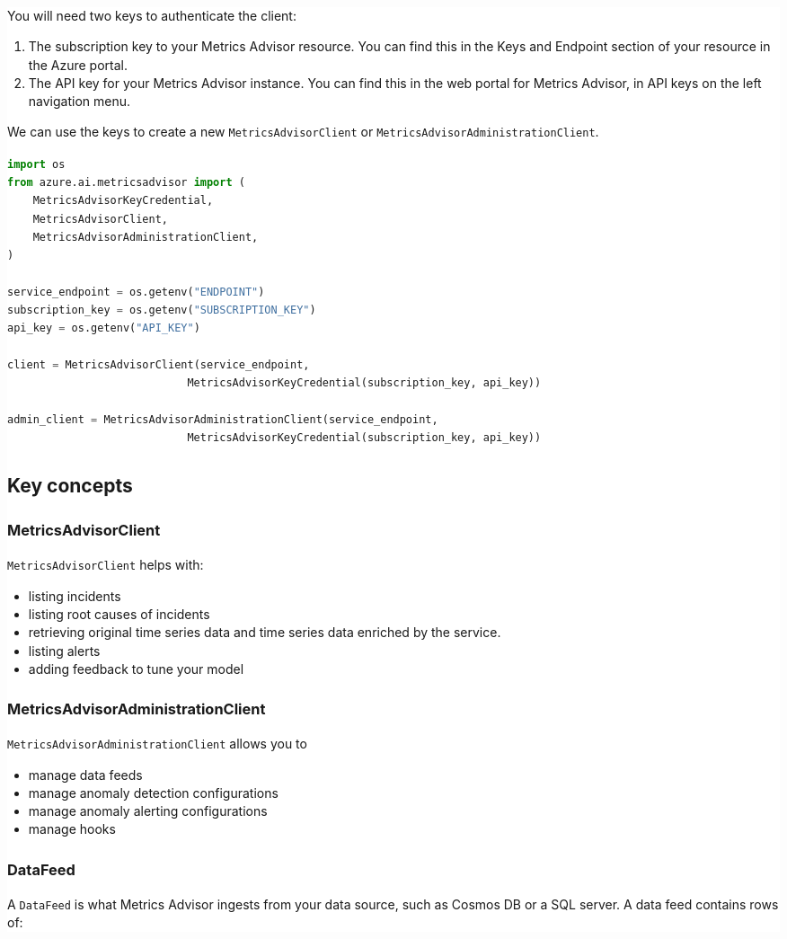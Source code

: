 You will need two keys to authenticate the client:

1) The subscription key to your Metrics Advisor resource. You can find this in the Keys and Endpoint section of your resource in the Azure portal.
2) The API key for your Metrics Advisor instance. You can find this in the web portal for Metrics Advisor, in API keys on the left navigation menu.

We can use the keys to create a new `MetricsAdvisorClient` or `MetricsAdvisorAdministrationClient`.

```py
import os
from azure.ai.metricsadvisor import (
    MetricsAdvisorKeyCredential,
    MetricsAdvisorClient,
    MetricsAdvisorAdministrationClient,
)

service_endpoint = os.getenv("ENDPOINT")
subscription_key = os.getenv("SUBSCRIPTION_KEY")
api_key = os.getenv("API_KEY")

client = MetricsAdvisorClient(service_endpoint,
                            MetricsAdvisorKeyCredential(subscription_key, api_key))

admin_client = MetricsAdvisorAdministrationClient(service_endpoint,
                            MetricsAdvisorKeyCredential(subscription_key, api_key))
```

## Key concepts

### MetricsAdvisorClient

`MetricsAdvisorClient` helps with:

- listing incidents
- listing root causes of incidents
- retrieving original time series data and time series data enriched by the service.
- listing alerts
- adding feedback to tune your model

### MetricsAdvisorAdministrationClient

`MetricsAdvisorAdministrationClient` allows you to

- manage data feeds
- manage anomaly detection configurations
- manage anomaly alerting configurations
- manage hooks

### DataFeed

A `DataFeed` is what Metrics Advisor ingests from your data source, such as Cosmos DB or a SQL server. A data feed contains rows of:
